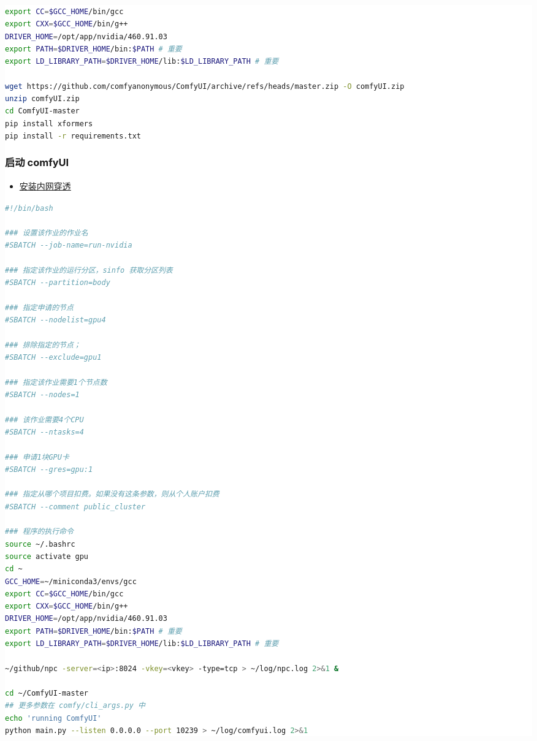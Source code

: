 ```bash
export CC=$GCC_HOME/bin/gcc
export CXX=$GCC_HOME/bin/g++
DRIVER_HOME=/opt/app/nvidia/460.91.03
export PATH=$DRIVER_HOME/bin:$PATH # 重要
export LD_LIBRARY_PATH=$DRIVER_HOME/lib:$LD_LIBRARY_PATH # 重要

wget https://github.com/comfyanonymous/ComfyUI/archive/refs/heads/master.zip -O comfyUI.zip
unzip comfyUI.zip 
cd ComfyUI-master
pip install xformers
pip install -r requirements.txt
```

### 启动 comfyUI
+ [安装内网穿透](/-ji-lu--an-zhuang-npsfrp-fu-wu-duan-yu-ke-hu-duan)
```bash
#!/bin/bash

### 设置该作业的作业名
#SBATCH --job-name=run-nvidia

### 指定该作业的运行分区，sinfo 获取分区列表
#SBATCH --partition=body

### 指定申请的节点
#SBATCH --nodelist=gpu4

### 排除指定的节点；
#SBATCH --exclude=gpu1

### 指定该作业需要1个节点数
#SBATCH --nodes=1

### 该作业需要4个CPU
#SBATCH --ntasks=4

### 申请1块GPU卡
#SBATCH --gres=gpu:1

### 指定从哪个项目扣费。如果没有这条参数，则从个人账户扣费
#SBATCH --comment public_cluster

### 程序的执行命令
source ~/.bashrc
source activate gpu
cd ~
GCC_HOME=~/miniconda3/envs/gcc
export CC=$GCC_HOME/bin/gcc
export CXX=$GCC_HOME/bin/g++
DRIVER_HOME=/opt/app/nvidia/460.91.03
export PATH=$DRIVER_HOME/bin:$PATH # 重要
export LD_LIBRARY_PATH=$DRIVER_HOME/lib:$LD_LIBRARY_PATH # 重要

~/github/npc -server=<ip>:8024 -vkey=<vkey> -type=tcp > ~/log/npc.log 2>&1 &

cd ~/ComfyUI-master
## 更多参数在 comfy/cli_args.py 中
echo 'running ComfyUI'
python main.py --listen 0.0.0.0 --port 10239 > ~/log/comfyui.log 2>&1
```